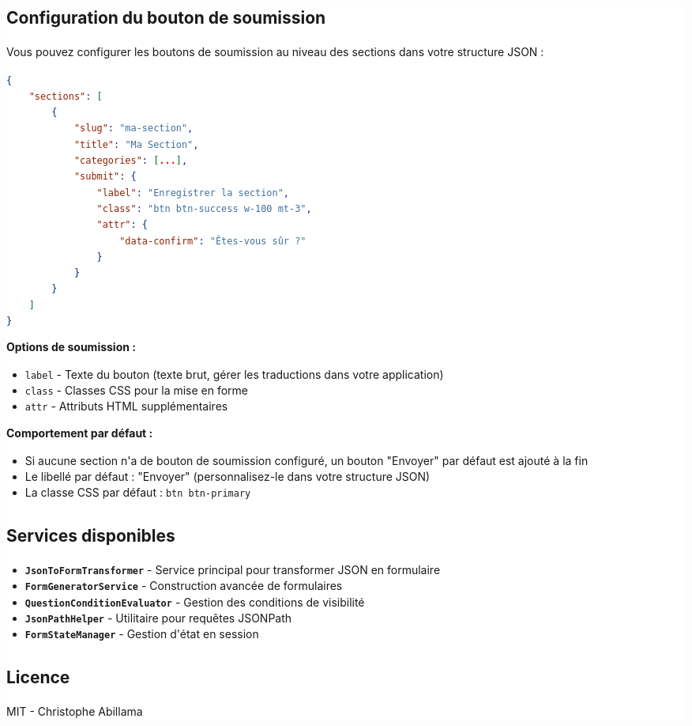 ## Configuration du bouton de soumission

Vous pouvez configurer les boutons de soumission au niveau des sections dans votre structure JSON :

```json
{
    "sections": [
        {
            "slug": "ma-section",
            "title": "Ma Section",
            "categories": [...],
            "submit": {
                "label": "Enregistrer la section",
                "class": "btn btn-success w-100 mt-3",
                "attr": {
                    "data-confirm": "Êtes-vous sûr ?"
                }
            }
        }
    ]
}
```

**Options de soumission :**
- `label` - Texte du bouton (texte brut, gérer les traductions dans votre application)
- `class` - Classes CSS pour la mise en forme
- `attr` - Attributs HTML supplémentaires

**Comportement par défaut :**
- Si aucune section n'a de bouton de soumission configuré, un bouton "Envoyer" par défaut est ajouté à la fin
- Le libellé par défaut : "Envoyer" (personnalisez-le dans votre structure JSON)
- La classe CSS par défaut : `btn btn-primary`

## Services disponibles

- **`JsonToFormTransformer`** - Service principal pour transformer JSON en formulaire
- **`FormGeneratorService`** - Construction avancée de formulaires
- **`QuestionConditionEvaluator`** - Gestion des conditions de visibilité
- **`JsonPathHelper`** - Utilitaire pour requêtes JSONPath
- **`FormStateManager`** - Gestion d'état en session

## Licence

MIT - Christophe Abillama
